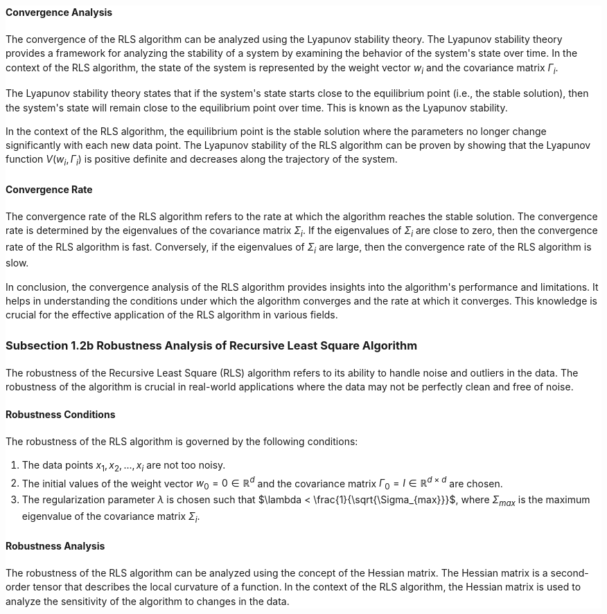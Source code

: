 #### Convergence Analysis

The convergence of the RLS algorithm can be analyzed using the Lyapunov stability theory. The Lyapunov stability theory provides a framework for analyzing the stability of a system by examining the behavior of the system's state over time. In the context of the RLS algorithm, the state of the system is represented by the weight vector $w_i$ and the covariance matrix $\Gamma_i$.

The Lyapunov stability theory states that if the system's state starts close to the equilibrium point (i.e., the stable solution), then the system's state will remain close to the equilibrium point over time. This is known as the Lyapunov stability.

In the context of the RLS algorithm, the equilibrium point is the stable solution where the parameters no longer change significantly with each new data point. The Lyapunov stability of the RLS algorithm can be proven by showing that the Lyapunov function $V(w_i, \Gamma_i)$ is positive definite and decreases along the trajectory of the system.

#### Convergence Rate

The convergence rate of the RLS algorithm refers to the rate at which the algorithm reaches the stable solution. The convergence rate is determined by the eigenvalues of the covariance matrix $\Sigma_i$. If the eigenvalues of $\Sigma_i$ are close to zero, then the convergence rate of the RLS algorithm is fast. Conversely, if the eigenvalues of $\Sigma_i$ are large, then the convergence rate of the RLS algorithm is slow.

In conclusion, the convergence analysis of the RLS algorithm provides insights into the algorithm's performance and limitations. It helps in understanding the conditions under which the algorithm converges and the rate at which it converges. This knowledge is crucial for the effective application of the RLS algorithm in various fields.




### Subsection 1.2b Robustness Analysis of Recursive Least Square Algorithm

The robustness of the Recursive Least Square (RLS) algorithm refers to its ability to handle noise and outliers in the data. The robustness of the algorithm is crucial in real-world applications where the data may not be perfectly clean and free of noise.

#### Robustness Conditions

The robustness of the RLS algorithm is governed by the following conditions:

1. The data points $x_1, x_2, ..., x_i$ are not too noisy.
2. The initial values of the weight vector $w_0 = 0 \in \mathbb{R}^d$ and the covariance matrix $\Gamma_0 = I \in \mathbb{R}^{d \times d}$ are chosen.
3. The regularization parameter $\lambda$ is chosen such that $\lambda < \frac{1}{\sqrt{\Sigma_{max}}}$, where $\Sigma_{max}$ is the maximum eigenvalue of the covariance matrix $\Sigma_i$.

#### Robustness Analysis

The robustness of the RLS algorithm can be analyzed using the concept of the Hessian matrix. The Hessian matrix is a second-order tensor that describes the local curvature of a function. In the context of the RLS algorithm, the Hessian matrix is used to analyze the sensitivity of the algorithm to changes in the data.
